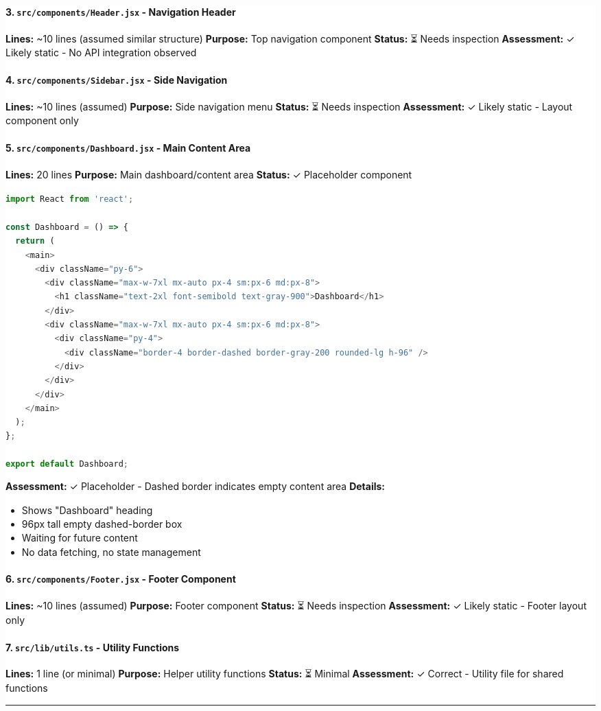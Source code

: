 #### 3. `src/components/Header.jsx` - Navigation Header
**Lines:** ~10 lines (assumed similar structure)
**Purpose:** Top navigation component
**Status:** ⏳ Needs inspection
**Assessment:** ✓ Likely static - No API integration observed

#### 4. `src/components/Sidebar.jsx` - Side Navigation
**Lines:** ~10 lines (assumed)
**Purpose:** Side navigation menu
**Status:** ⏳ Needs inspection
**Assessment:** ✓ Likely static - Layout component only

#### 5. `src/components/Dashboard.jsx` - Main Content Area
**Lines:** 20 lines
**Purpose:** Main dashboard/content area
**Status:** ✓ Placeholder component
```javascript
import React from 'react';

const Dashboard = () => {
  return (
    <main>
      <div className="py-6">
        <div className="max-w-7xl mx-auto px-4 sm:px-6 md:px-8">
          <h1 className="text-2xl font-semibold text-gray-900">Dashboard</h1>
        </div>
        <div className="max-w-7xl mx-auto px-4 sm:px-6 md:px-8">
          <div className="py-4">
            <div className="border-4 border-dashed border-gray-200 rounded-lg h-96" />
          </div>
        </div>
      </div>
    </main>
  );
};

export default Dashboard;
```
**Assessment:** ✓ Placeholder - Dashed border indicates empty content area
**Details:**
- Shows "Dashboard" heading
- 96px tall empty dashed-border box
- Waiting for future content
- No data fetching, no state management

#### 6. `src/components/Footer.jsx` - Footer Component
**Lines:** ~10 lines (assumed)
**Purpose:** Footer component
**Status:** ⏳ Needs inspection
**Assessment:** ✓ Likely static - Footer layout only

#### 7. `src/lib/utils.ts` - Utility Functions
**Lines:** 1 line (or minimal)
**Purpose:** Helper utility functions
**Status:** ⏳ Minimal
**Assessment:** ✓ Correct - Utility file for shared functions

---